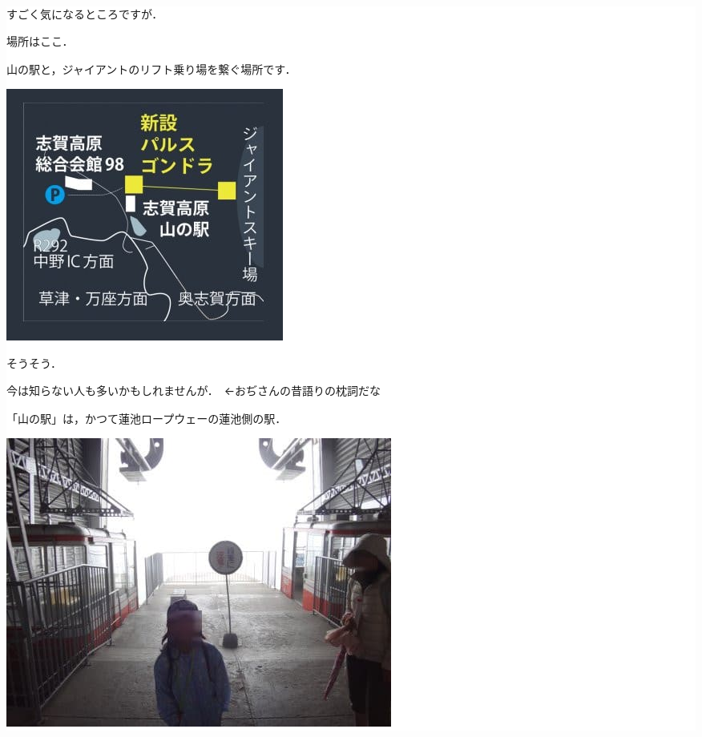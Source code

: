 
すごく気になるところですが．


場所はここ．


山の駅と，ジャイアントのリフト乗り場を繋ぐ場所です．




![00ecca9d542291ff95faff99935c0fc4.jpg](images/00ecca9d542291ff95faff99935c0fc4.jpg)







そうそう．


今は知らない人も多いかもしれませんが．　←おぢさんの昔語りの枕詞だな


「山の駅」は，かつて蓮池ロープウェーの蓮池側の駅．




![2d37f10db6e20b5d5e83f172957c554c.jpg](images/2d37f10db6e20b5d5e83f172957c554c.jpg)
